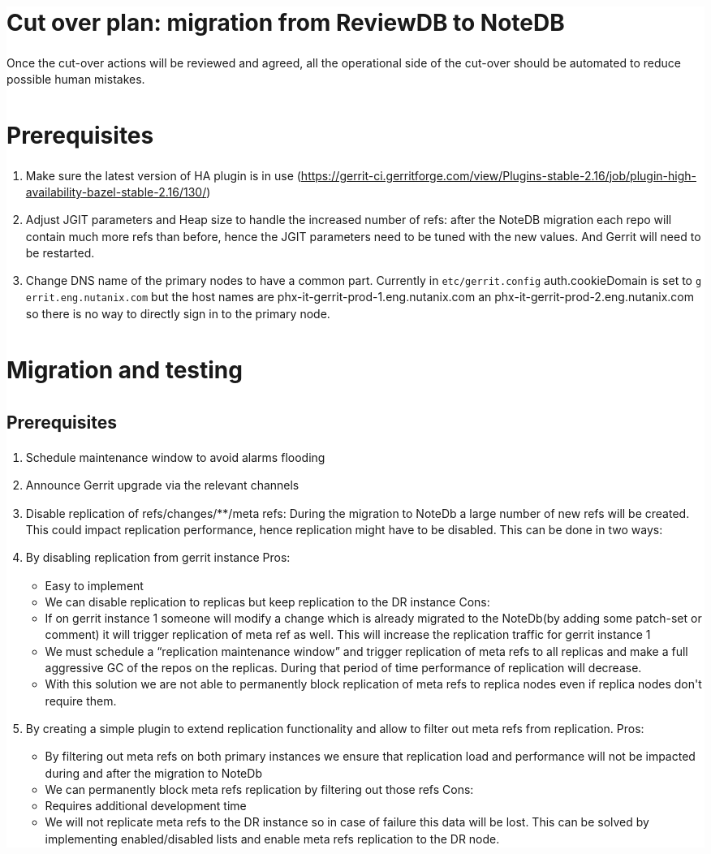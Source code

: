 Cut over plan: migration from ReviewDB to NoteDB
==

Once the cut-over actions will be reviewed and agreed, all the operational side
of the cut-over should be automated to reduce possible human mistakes.

Prerequisites
==

1. Make sure the latest version of HA plugin is in use (https://gerrit-ci.gerritforge.com/view/Plugins-stable-2.16/job/plugin-high-availability-bazel-stable-2.16/130/)

2. Adjust JGIT parameters and Heap size to handle the increased number of refs: after the NoteDB migration each repo will contain much more refs than before, hence the JGIT parameters need to be tuned with the new values. And Gerrit will need to be restarted.

3. Change DNS name of the primary nodes to have a common part. Currently in `etc/gerrit.config` auth.cookieDomain is set to `gerrit.eng.nutanix.com` but the host names are phx-it-gerrit-prod-1.eng.nutanix.com an phx-it-gerrit-prod-2.eng.nutanix.com so there is no way to directly sign in to the primary node.

Migration and testing
==

## Prerequisites

1. Schedule maintenance window to avoid alarms flooding

2. Announce Gerrit upgrade via the relevant channels

3. Disable replication of refs/changes/**/meta refs: During the migration to NoteDb a large number of new refs will be created. This could impact replication performance, hence replication might have to be disabled. This can be done in two ways:
  1. By disabling replication from gerrit instance 
    Pros:
      - Easy to implement
      - We can disable replication to replicas but keep replication to the DR instance
    Cons:
      - If on gerrit instance 1 someone will modify a change which is already migrated to the NoteDb(by adding some patch-set or comment) it will trigger replication of meta ref as well. This will increase the replication traffic for gerrit instance 1
      - We must schedule a “replication maintenance window”  and trigger replication of meta refs to all replicas and make a full aggressive GC of the repos on the replicas. During that period of time performance of replication will decrease.
      - With this solution we are not able to permanently block replication of meta refs to replica nodes even if replica nodes don't require them.
  2. By creating a simple plugin to extend replication functionality and allow to filter out meta refs from replication.
    Pros:
      - By filtering out meta refs on both primary instances we ensure that replication load and performance will not be impacted during and after the migration to NoteDb
      - We can permanently block meta refs replication by filtering out those refs
    Cons:
      - Requires additional development time
      - We will not replicate meta refs to the DR instance so in case of failure this data will be lost. This can be solved by implementing enabled/disabled lists and enable meta refs replication to the DR node.
